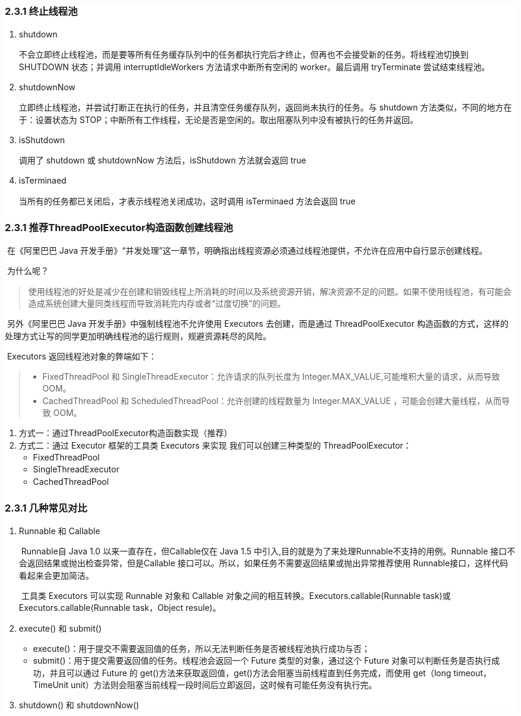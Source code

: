 ### 2.3.1 终止线程池

1. shutdown

   不会立即终止线程池，而是要等所有任务缓存队列中的任务都执行完后才终止，但再也不会接受新的任务。将线程池切换到 SHUTDOWN 状态；并调用 interruptIdleWorkers 方法请求中断所有空闲的 worker。最后调用 tryTerminate 尝试结束线程池。

2. shutdownNow

   立即终止线程池，并尝试打断正在执行的任务，并且清空任务缓存队列，返回尚未执行的任务。与 shutdown 方法类似，不同的地方在于：设置状态为 STOP；中断所有工作线程，无论是否是空闲的。取出阻塞队列中没有被执行的任务并返回。

3. isShutdown

   调用了 shutdown 或 shutdownNow 方法后，isShutdown 方法就会返回 true

4. isTerminaed

   当所有的任务都已关闭后，才表示线程池关闭成功，这时调用 isTerminaed 方法会返回 true

### 2.3.1 推荐ThreadPoolExecutor构造函数创建线程池

​		在《阿里巴巴 Java 开发手册》“并发处理”这一章节，明确指出线程资源必须通过线程池提供，不允许在应用中自行显示创建线程。

​		为什么呢？

> 使用线程池的好处是减少在创建和销毁线程上所消耗的时间以及系统资源开销，解决资源不足的问题。如果不使用线程池，有可能会造成系统创建大量同类线程而导致消耗完内存或者“过度切换”的问题。

​		另外《阿里巴巴 Java 开发手册》中强制线程池不允许使用 Executors 去创建，而是通过 ThreadPoolExecutor 构造函数的方式，这样的处理方式让写的同学更加明确线程池的运行规则，规避资源耗尽的风险。

​		Executors 返回线程池对象的弊端如下：

> - FixedThreadPool 和 SingleThreadExecutor：允许请求的队列长度为 Integer.MAX_VALUE,可能堆积大量的请求，从而导致 OOM。
>- CachedThreadPool 和 ScheduledThreadPool：允许创建的线程数量为 Integer.MAX_VALUE ，可能会创建大量线程，从而导致 OOM。

1. 方式一：通过ThreadPoolExecutor构造函数实现（推荐） 
2. 方式二：通过 Executor 框架的工具类 Executors 来实现 我们可以创建三种类型的 ThreadPoolExecutor：
   - FixedThreadPool
   - SingleThreadExecutor
   - CachedThreadPool

### 2.3.1 几种常见对比

1. Runnable 和 Callable

   ​		Runnable自 Java 1.0 以来一直存在，但Callable仅在 Java 1.5 中引入,目的就是为了来处理Runnable不支持的用例。Runnable 接口不会返回结果或抛出检查异常，但是Callable 接口可以。所以，如果任务不需要返回结果或抛出异常推荐使用 Runnable接口，这样代码看起来会更加简洁。

   ​		工具类 Executors 可以实现 Runnable 对象和 Callable 对象之间的相互转换。Executors.callable(Runnable task)或Executors.callable(Runnable task，Object resule)。

2. execute() 和 submit()

   - execute()：用于提交不需要返回值的任务，所以无法判断任务是否被线程池执行成功与否；
   - submit()：用于提交需要返回值的任务。线程池会返回一个 Future 类型的对象，通过这个 Future 对象可以判断任务是否执行成功，并且可以通过 Future 的 get()方法来获取返回值，get()方法会阻塞当前线程直到任务完成，而使用 get（long timeout，TimeUnit unit）方法则会阻塞当前线程一段时间后立即返回，这时候有可能任务没有执行完。

3. shutdown() 和 shutdownNow()
